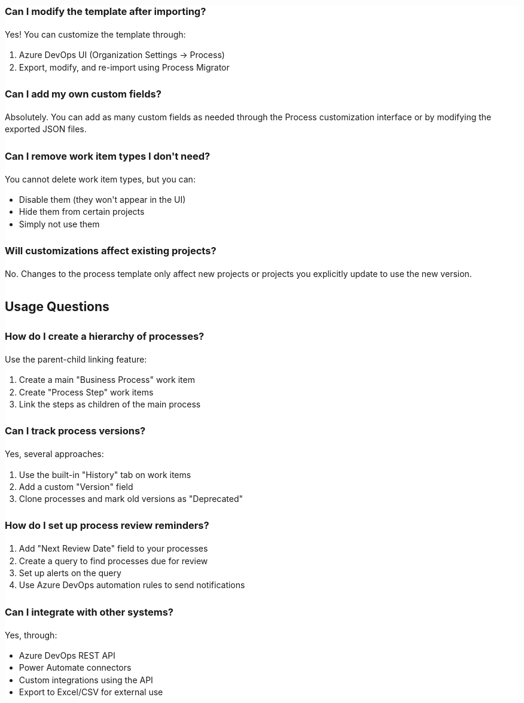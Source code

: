 ### Can I modify the template after importing?

Yes! You can customize the template through:
1. Azure DevOps UI (Organization Settings → Process)
2. Export, modify, and re-import using Process Migrator

### Can I add my own custom fields?

Absolutely. You can add as many custom fields as needed through the Process customization interface or by modifying the exported JSON files.

### Can I remove work item types I don't need?

You cannot delete work item types, but you can:
- Disable them (they won't appear in the UI)
- Hide them from certain projects
- Simply not use them

### Will customizations affect existing projects?

No. Changes to the process template only affect new projects or projects you explicitly update to use the new version.

## Usage Questions

### How do I create a hierarchy of processes?

Use the parent-child linking feature:
1. Create a main "Business Process" work item
2. Create "Process Step" work items
3. Link the steps as children of the main process

### Can I track process versions?

Yes, several approaches:
1. Use the built-in "History" tab on work items
2. Add a custom "Version" field
3. Clone processes and mark old versions as "Deprecated"

### How do I set up process review reminders?

1. Add "Next Review Date" field to your processes
2. Create a query to find processes due for review
3. Set up alerts on the query
4. Use Azure DevOps automation rules to send notifications

### Can I integrate with other systems?

Yes, through:
- Azure DevOps REST API
- Power Automate connectors
- Custom integrations using the API
- Export to Excel/CSV for external use
